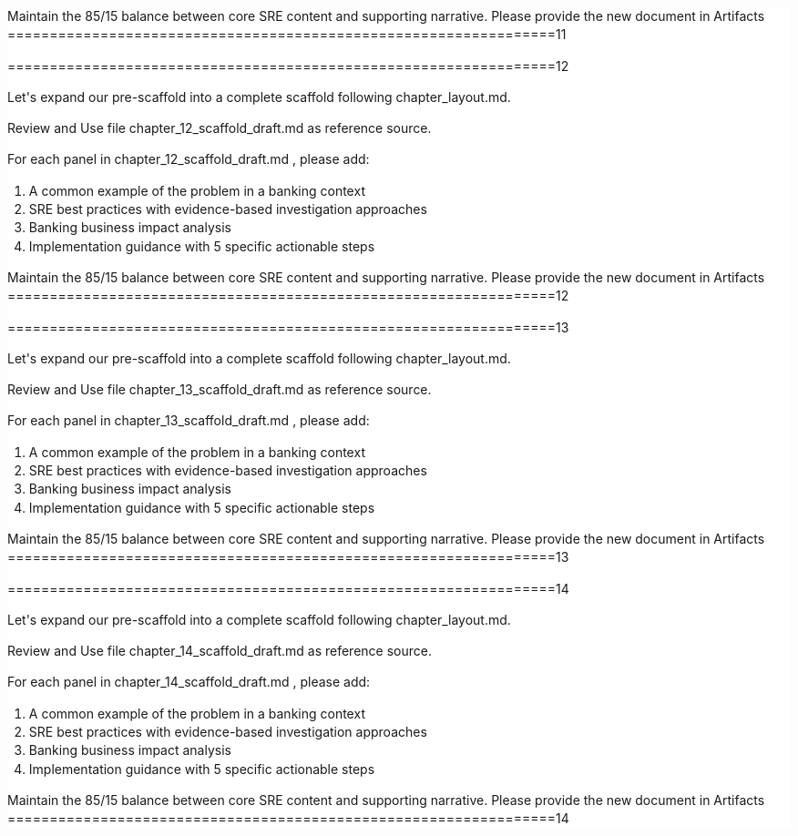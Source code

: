    Maintain the 85/15 balance between core SRE content and supporting narrative.
Please provide the new document in Artifacts
=================================================================11



=================================================================12

 Let's expand our pre-scaffold into a complete scaffold following chapter_layout.md.

   Review and Use file chapter_12_scaffold_draft.md as reference source.

   For each panel in chapter_12_scaffold_draft.md , please add:
   1. A common example of the problem in a banking context
   2. SRE best practices with evidence-based investigation approaches
   3. Banking business impact analysis
   4. Implementation guidance with 5 specific actionable steps

   Maintain the 85/15 balance between core SRE content and supporting narrative.
Please provide the new document in Artifacts
=================================================================12



=================================================================13

 Let's expand our pre-scaffold into a complete scaffold following chapter_layout.md.

   Review and Use file chapter_13_scaffold_draft.md as reference source.

   For each panel in chapter_13_scaffold_draft.md , please add:
   1. A common example of the problem in a banking context
   2. SRE best practices with evidence-based investigation approaches
   3. Banking business impact analysis
   4. Implementation guidance with 5 specific actionable steps

   Maintain the 85/15 balance between core SRE content and supporting narrative.
Please provide the new document in Artifacts
=================================================================13



=================================================================14

 Let's expand our pre-scaffold into a complete scaffold following chapter_layout.md.

   Review and Use file chapter_14_scaffold_draft.md as reference source.

   For each panel in chapter_14_scaffold_draft.md , please add:
   1. A common example of the problem in a banking context
   2. SRE best practices with evidence-based investigation approaches
   3. Banking business impact analysis
   4. Implementation guidance with 5 specific actionable steps

   Maintain the 85/15 balance between core SRE content and supporting narrative.
Please provide the new document in Artifacts
=================================================================14



